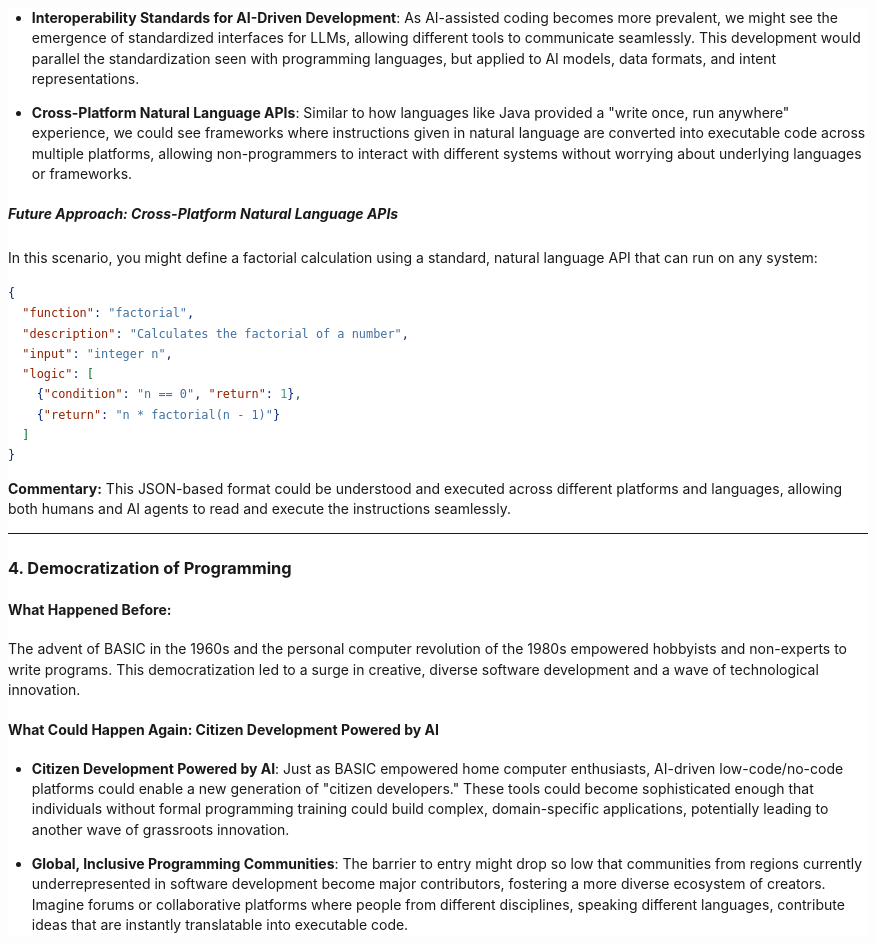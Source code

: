 - **Interoperability Standards for AI-Driven Development**: As AI-assisted coding becomes more prevalent, we might see the emergence of standardized interfaces for LLMs, allowing different tools to communicate seamlessly. This development would parallel the standardization seen with programming languages, but applied to AI models, data formats, and intent representations.
  
- **Cross-Platform Natural Language APIs**: Similar to how languages like Java provided a "write once, run anywhere" experience, we could see frameworks where instructions given in natural language are converted into executable code across multiple platforms, allowing non-programmers to interact with different systems without worrying about underlying languages or frameworks.

##### **Future Approach: Cross-Platform Natural Language APIs**

In this scenario, you might define a factorial calculation using a standard, natural language API that can run on any system:

```json
{
  "function": "factorial",
  "description": "Calculates the factorial of a number",
  "input": "integer n",
  "logic": [
    {"condition": "n == 0", "return": 1},
    {"return": "n * factorial(n - 1)"}
  ]
}
```

**Commentary:** This JSON-based format could be understood and executed across different platforms and languages, allowing both humans and AI agents to read and execute the instructions seamlessly.

---

### **4. Democratization of Programming**

#### **What Happened Before**:

The advent of BASIC in the 1960s and the personal computer revolution of the 1980s empowered hobbyists and non-experts to write programs. This democratization led to a surge in creative, diverse software development and a wave of technological innovation.

#### **What Could Happen Again: Citizen Development Powered by AI**

- **Citizen Development Powered by AI**: Just as BASIC empowered home computer enthusiasts, AI-driven low-code/no-code platforms could enable a new generation of "citizen developers." These tools could become sophisticated enough that individuals without formal programming training could build complex, domain-specific applications, potentially leading to another wave of grassroots innovation.
  
- **Global, Inclusive Programming Communities**: The barrier to entry might drop so low that communities from regions currently underrepresented in software development become major contributors, fostering a more diverse ecosystem of creators. Imagine forums or collaborative platforms where people from different disciplines, speaking different languages, contribute ideas that are instantly translatable into executable code.
